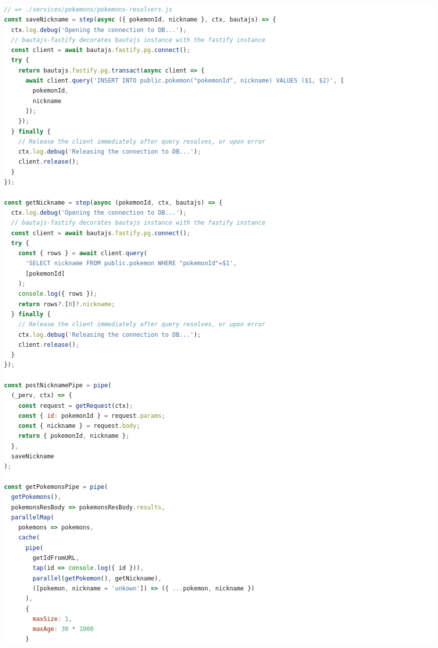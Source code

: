 ```js
// => ./services/pokemons/pokemons-resolvers.js
const saveNickname = step(async ({ pokemonId, nickname }, ctx, bautajs) => {
  ctx.log.debug('Opening the connection to DB...');
  // bautajs-fastify decorates bautajs instance with the fastify instance
  const client = await bautajs.fastify.pg.connect();
  try {
    return bautajs.fastify.pg.transact(async client => {
      await client.query('INSERT INTO public.pokemon("pokemonId", nickname) VALUES ($1, $2)', [
        pokemonId,
        nickname
      ]);
    });
  } finally {
    // Release the client immediately after query resolves, or upon error
    ctx.log.debug('Releasing the connection to DB...');
    client.release();
  }
});

const getNickname = step(async (pokemonId, ctx, bautajs) => {
  ctx.log.debug('Opening the connection to DB...');
  // bautajs-fastify decorates bautajs instance with the fastify instance
  const client = await bautajs.fastify.pg.connect();
  try {
    const { rows } = await client.query(
      'SELECT nickname FROM public.pokemon WHERE "pokemonId"=$1',
      [pokemonId]
    );
    console.log({ rows });
    return rows?.[0]?.nickname;
  } finally {
    // Release the client immediately after query resolves, or upon error
    ctx.log.debug('Releasing the connection to DB...');
    client.release();
  }
});

const postNicknamePipe = pipe(
  (_perv, ctx) => {
    const request = getRequest(ctx);
    const { id: pokemonId } = request.params;
    const { nickname } = request.body;
    return { pokemonId, nickname };
  },
  saveNickname
);

const getPokemonsPipe = pipe(
  getPokemons(),
  pokemonsResBody => pokemonsResBody.results,
  parallelMap(
    pokemons => pokemons,
    cache(
      pipe(
        getIdFromURL,
        tap(id => console.log({ id })),
        parallel(getPokemon(), getNickname),
        ([pokemon, nickname = 'unkown']) => ({ ...pokemon, nickname })
      ),
      { 
        maxSize: 1, 
        maxAge: 30 * 1000
      }
```